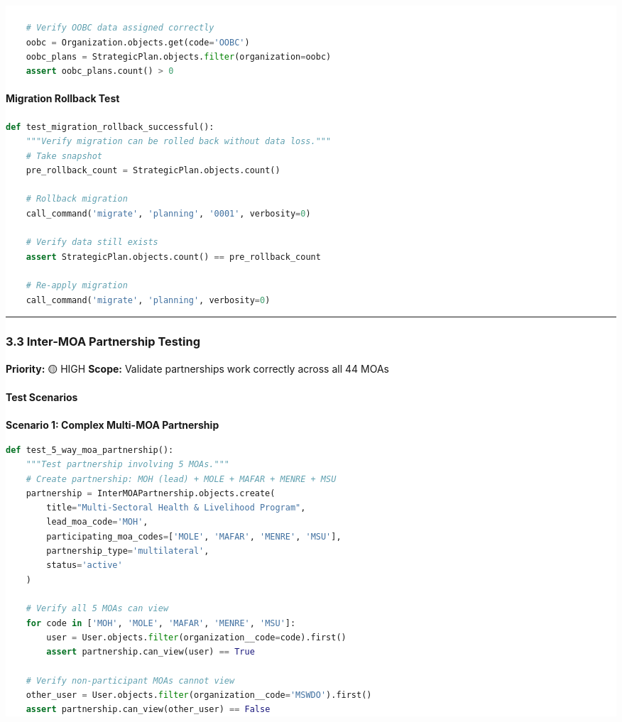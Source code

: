 ```python

    # Verify OOBC data assigned correctly
    oobc = Organization.objects.get(code='OOBC')
    oobc_plans = StrategicPlan.objects.filter(organization=oobc)
    assert oobc_plans.count() > 0
```

#### Migration Rollback Test

```python
def test_migration_rollback_successful():
    """Verify migration can be rolled back without data loss."""
    # Take snapshot
    pre_rollback_count = StrategicPlan.objects.count()

    # Rollback migration
    call_command('migrate', 'planning', '0001', verbosity=0)

    # Verify data still exists
    assert StrategicPlan.objects.count() == pre_rollback_count

    # Re-apply migration
    call_command('migrate', 'planning', verbosity=0)
```

---

### 3.3 Inter-MOA Partnership Testing

**Priority:** 🟡 HIGH
**Scope:** Validate partnerships work correctly across all 44 MOAs

#### Test Scenarios

**Scenario 1: Complex Multi-MOA Partnership**
```python
def test_5_way_moa_partnership():
    """Test partnership involving 5 MOAs."""
    # Create partnership: MOH (lead) + MOLE + MAFAR + MENRE + MSU
    partnership = InterMOAPartnership.objects.create(
        title="Multi-Sectoral Health & Livelihood Program",
        lead_moa_code='MOH',
        participating_moa_codes=['MOLE', 'MAFAR', 'MENRE', 'MSU'],
        partnership_type='multilateral',
        status='active'
    )

    # Verify all 5 MOAs can view
    for code in ['MOH', 'MOLE', 'MAFAR', 'MENRE', 'MSU']:
        user = User.objects.filter(organization__code=code).first()
        assert partnership.can_view(user) == True

    # Verify non-participant MOAs cannot view
    other_user = User.objects.filter(organization__code='MSWDO').first()
    assert partnership.can_view(other_user) == False
```
